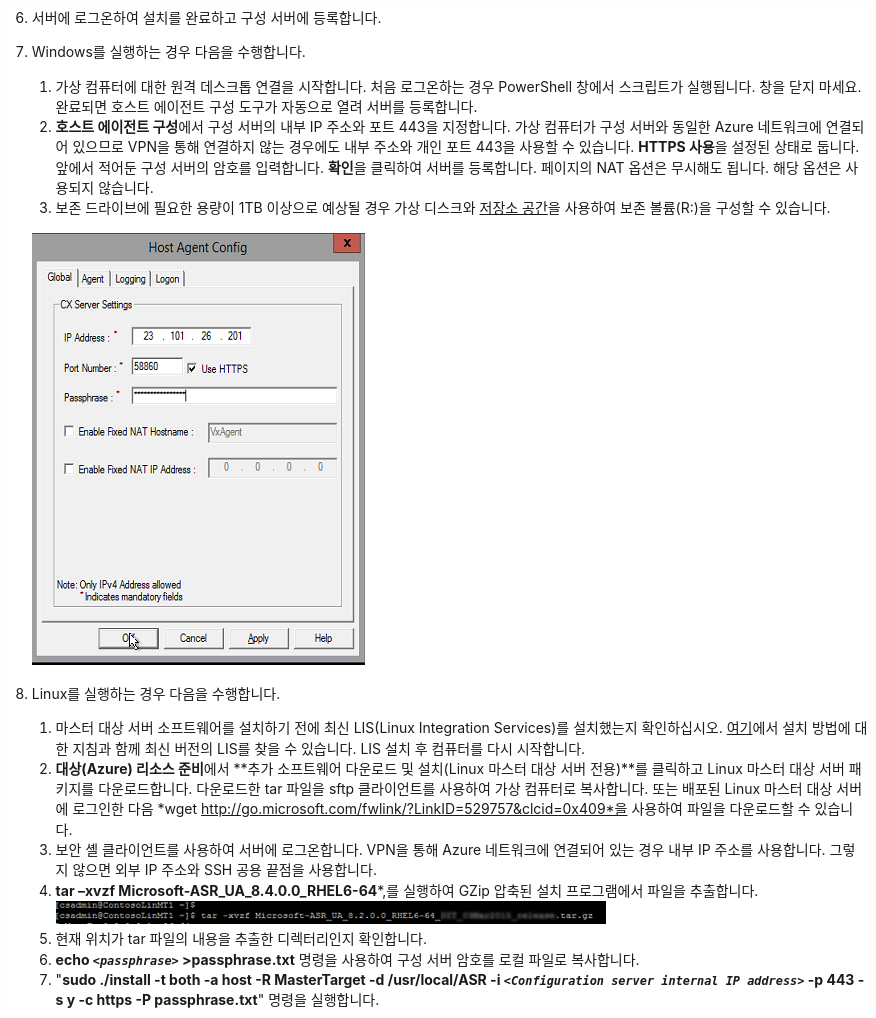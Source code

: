 6.  서버에 로그온하여 설치를 완료하고 구성 서버에 등록합니다.
7.  Windows를 실행하는 경우 다음을 수행합니다.

	1. 가상 컴퓨터에 대한 원격 데스크톱 연결을 시작합니다. 처음 로그온하는 경우 PowerShell 창에서 스크립트가 실행됩니다. 창을 닫지 마세요. 완료되면 호스트 에이전트 구성 도구가 자동으로 열려 서버를 등록합니다.
	2. **호스트 에이전트 구성**에서 구성 서버의 내부 IP 주소와 포트 443을 지정합니다. 가상 컴퓨터가 구성 서버와 동일한 Azure 네트워크에 연결되어 있으므로 VPN을 통해 연결하지 않는 경우에도 내부 주소와 개인 포트 443을 사용할 수 있습니다. **HTTPS 사용**을 설정된 상태로 둡니다. 앞에서 적어둔 구성 서버의 암호를 입력합니다. **확인**을 클릭하여 서버를 등록합니다. 페이지의 NAT 옵션은 무시해도 됩니다. 해당 옵션은 사용되지 않습니다.
	3. 보존 드라이브에 필요한 용량이 1TB 이상으로 예상될 경우 가상 디스크와 [저장소 공간](http://blogs.technet.com/b/askpfeplat/archive/2013/10/21/storage-spaces-how-to-configure-storage-tiers-with-windows-server-2012-r2.aspx)을 사용하여 보존 볼륨(R:)을 구성할 수 있습니다.
	
	![Windows 마스터 대상 서버](./media/site-recovery-vmware-to-azure/ASRVMWare_TSRegister.png)

8. Linux를 실행하는 경우 다음을 수행합니다.
	1. 마스터 대상 서버 소프트웨어를 설치하기 전에 최신 LIS(Linux Integration Services)를 설치했는지 확인하십시오. [여기](https://www.microsoft.com/ko-kr/download/details.aspx?id=46842)에서 설치 방법에 대한 지침과 함께 최신 버전의 LIS를 찾을 수 있습니다. LIS 설치 후 컴퓨터를 다시 시작합니다.
	2. **대상(Azure) 리소스 준비**에서 **추가 소프트웨어 다운로드 및 설치(Linux 마스터 대상 서버 전용)**를 클릭하고 Linux 마스터 대상 서버 패키지를 다운로드합니다. 다운로드한 tar 파일을 sftp 클라이언트를 사용하여 가상 컴퓨터로 복사합니다. 또는 배포된 Linux 마스터 대상 서버에 로그인한 다음 *wget http://go.microsoft.com/fwlink/?LinkID=529757&clcid=0x409*을 사용하여 파일을 다운로드할 수 있습니다.
	2. 보안 셸 클라이언트를 사용하여 서버에 로그온합니다. VPN을 통해 Azure 네트워크에 연결되어 있는 경우 내부 IP 주소를 사용합니다. 그렇지 않으면 외부 IP 주소와 SSH 공용 끝점을 사용합니다.
	3. **tar –xvzf Microsoft-ASR\_UA\_8.4.0.0\_RHEL6-64***,를 실행하여 GZip 압축된 설치 프로그램에서 파일을 추출합니다. 
	![Linux 마스터 대상 서버](./media/site-recovery-vmware-to-azure/ASRVMWare_TSLinuxTar.png)
	4. 현재 위치가 tar 파일의 내용을 추출한 디렉터리인지 확인합니다.
	5. **echo *`<passphrase>`* >passphrase.txt** 명령을 사용하여 구성 서버 암호를 로컬 파일로 복사합니다.
	6. "**sudo ./install -t both -a host -R MasterTarget -d /usr/local/ASR -i *`<Configuration server internal IP address>`* -p 443 -s y -c https -P passphrase.txt**" 명령을 실행합니다.
